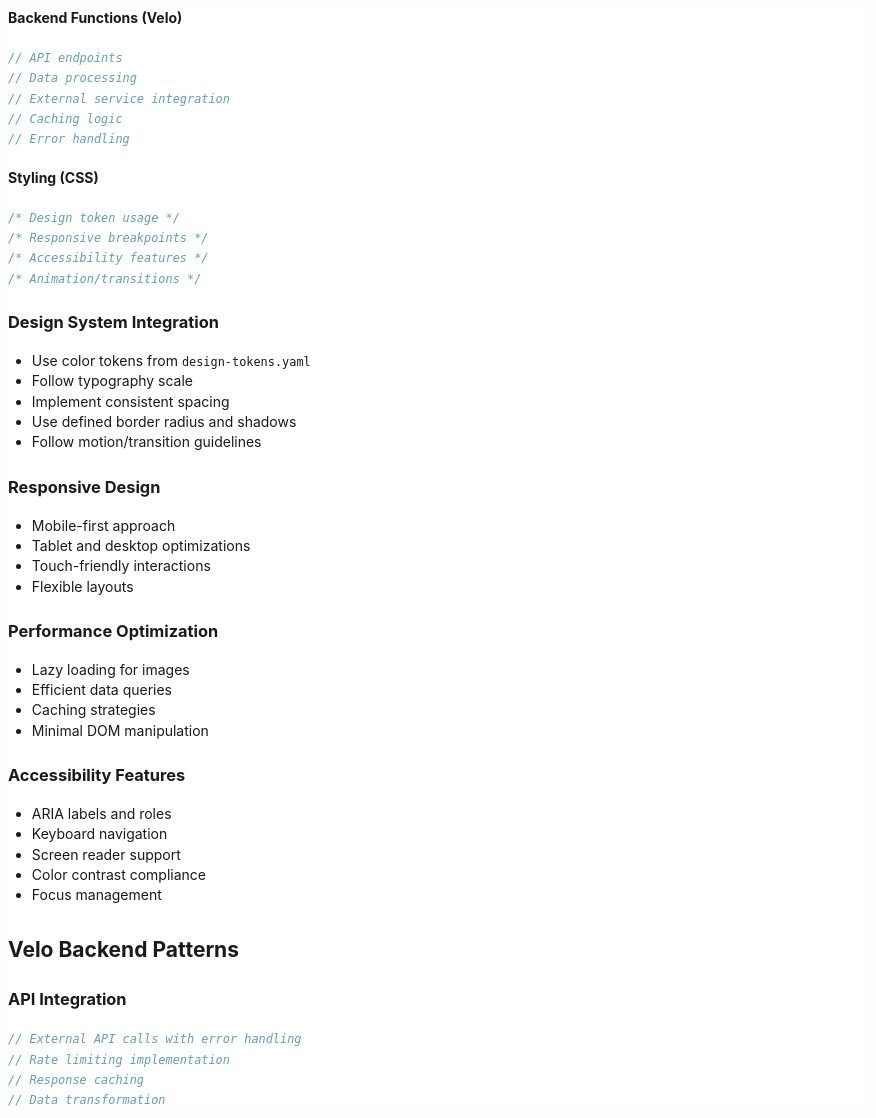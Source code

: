 #### Backend Functions (Velo)
```javascript
// API endpoints
// Data processing
// External service integration
// Caching logic
// Error handling
```

#### Styling (CSS)
```css
/* Design token usage */
/* Responsive breakpoints */
/* Accessibility features */
/* Animation/transitions */
```

### Design System Integration
- Use color tokens from `design-tokens.yaml`
- Follow typography scale
- Implement consistent spacing
- Use defined border radius and shadows
- Follow motion/transition guidelines

### Responsive Design
- Mobile-first approach
- Tablet and desktop optimizations
- Touch-friendly interactions
- Flexible layouts

### Performance Optimization
- Lazy loading for images
- Efficient data queries
- Caching strategies
- Minimal DOM manipulation

### Accessibility Features
- ARIA labels and roles
- Keyboard navigation
- Screen reader support
- Color contrast compliance
- Focus management

## Velo Backend Patterns

### API Integration
```javascript
// External API calls with error handling
// Rate limiting implementation
// Response caching
// Data transformation
```
